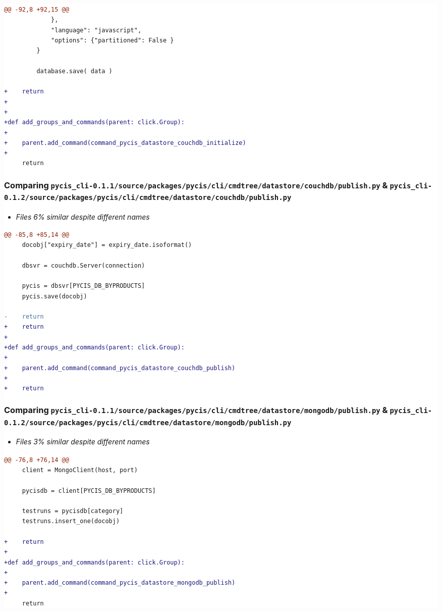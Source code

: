 ```diff
@@ -92,8 +92,15 @@
             },
             "language": "javascript",
             "options": {"partitioned": False }
         }
 
         database.save( data )
 
+    return
+
+
+def add_groups_and_commands(parent: click.Group):
+    
+    parent.add_command(command_pycis_datastore_couchdb_initialize)
+
     return
```

### Comparing `pycis_cli-0.1.1/source/packages/pycis/cli/cmdtree/datastore/couchdb/publish.py` & `pycis_cli-0.1.2/source/packages/pycis/cli/cmdtree/datastore/couchdb/publish.py`

 * *Files 6% similar despite different names*

```diff
@@ -85,8 +85,14 @@
     docobj["expiry_date"] = expiry_date.isoformat()
 
     dbsvr = couchdb.Server(connection)
 
     pycis = dbsvr[PYCIS_DB_BYPRODUCTS]
     pycis.save(docobj)
 
-    return
+    return
+
+def add_groups_and_commands(parent: click.Group):
+    
+    parent.add_command(command_pycis_datastore_couchdb_publish)
+
+    return
```

### Comparing `pycis_cli-0.1.1/source/packages/pycis/cli/cmdtree/datastore/mongodb/publish.py` & `pycis_cli-0.1.2/source/packages/pycis/cli/cmdtree/datastore/mongodb/publish.py`

 * *Files 3% similar despite different names*

```diff
@@ -76,8 +76,14 @@
     client = MongoClient(host, port)
     
     pycisdb = client[PYCIS_DB_BYPRODUCTS]
 
     testruns = pycisdb[category]
     testruns.insert_one(docobj)
 
+    return
+
+def add_groups_and_commands(parent: click.Group):
+    
+    parent.add_command(command_pycis_datastore_mongodb_publish)
+
     return
```